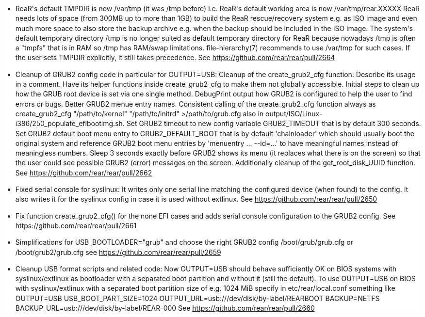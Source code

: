 * ReaR's default TMPDIR is now /var/tmp (it was /tmp before)
i.e. ReaR's default working area is now /var/tmp/rear.XXXXX
ReaR needs lots of space (from 300MB up to more than 1GB)
to build the ReaR rescue/recovery system e.g. as ISO image
and even much more space to also store the backup archive
e.g. when the backup should be included in the ISO image.
The system's default temporary directory /tmp is no longer suited
as default temporary directory for ReaR because nowadays /tmp
is often a "tmpfs" that is in RAM so /tmp has RAM/swap limitations.
file-hierarchy(7) recommends to use /var/tmp for such cases.
If the user sets TMPDIR explicitly, it still takes precedence.
See https://github.com/rear/rear/pull/2664

* Cleanup of GRUB2 config code in particular for OUTPUT=USB:
Cleanup of the create_grub2_cfg function:
Describe its usage in a comment.
Have its helper functions inside create_grub2_cfg to make them not globally accessible.
Initial steps to clean up how the GRUB root device is set via one single method.
DebugPrint output how GRUB2 is configured to help the user to find errors or bugs.
Better GRUB2 menue entry names.
Consistent calling of the create_grub2_cfg function always as
create_grub2_cfg "/path/to/kernel" "/path/to/initrd" >/path/to/grub.cfg
also in output/ISO/Linux-i386/250_populate_efibootimg.sh.
Set GRUB2 timeout to new config variable GRUB2_TIMEOUT that is by default 300 seconds.
Set GRUB2 default boot menu entry to GRUB2_DEFAULT_BOOT that is by default 'chainloader'
which should usually boot the original system and reference GRUB2 boot menu entries
by 'menuentry ... --id=...' to have meaningful names instead of meaningless numbers.
Sleep 3 seconds exactly before GRUB2 shows its menu (it replaces what there is on the screen)
so that the user could see possible GRUB2 (error) messages on the screen.
Additionally cleanup of the get_root_disk_UUID function.
See https://github.com/rear/rear/pull/2662

* Fixed serial console for syslinux:
It writes only one serial line matching the configured device (when found) to the config.
It also writes it for the syslinux config in case it is used without extlinux.
See https://github.com/rear/rear/pull/2650

* Fix function create_grub2_cfg() for the none EFI cases
and adds serial console configuration to the GRUB2 config.
See https://github.com/rear/rear/pull/2661

*  Simplifications for USB_BOOTLOADER="grub" and choose
the right GRUB2 config /boot/grub/grub.cfg or /boot/grub2/grub.cfg
see https://github.com/rear/rear/pull/2659

* Cleanup USB format scripts and related code:
Now OUTPUT=USB should behave sufficiently OK
on BIOS systems with syslinux/extlinux as bootloader
with a separated boot partition and without it (still the default).
To use OUTPUT=USB on BIOS with syslinux/extlinux
with a separated boot partition size of e.g. 1024 MiB
specify in etc/rear/local.conf something like
OUTPUT=USB
USB_BOOT_PART_SIZE=1024
OUTPUT_URL=usb:///dev/disk/by-label/REARBOOT
BACKUP=NETFS
BACKUP_URL=usb:///dev/disk/by-label/REAR-000
See https://github.com/rear/rear/pull/2660
